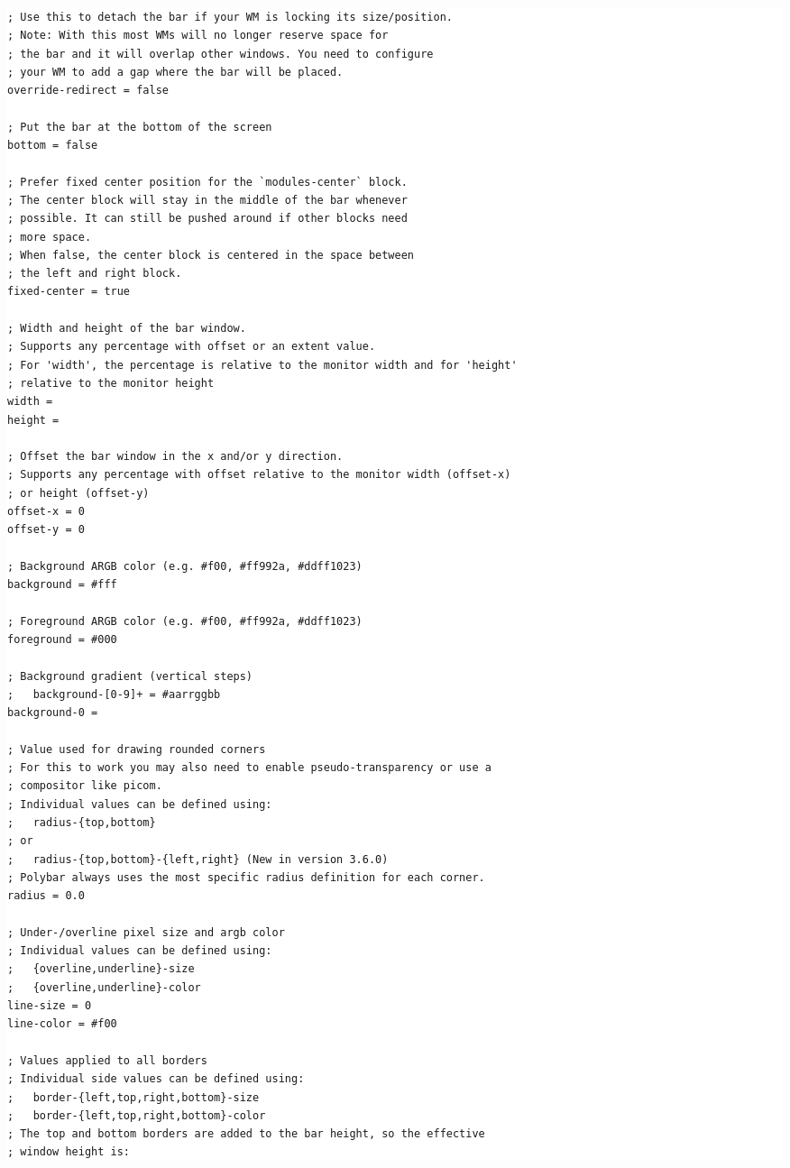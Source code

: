 ```dosini
; Use this to detach the bar if your WM is locking its size/position.
; Note: With this most WMs will no longer reserve space for 
; the bar and it will overlap other windows. You need to configure
; your WM to add a gap where the bar will be placed.
override-redirect = false

; Put the bar at the bottom of the screen
bottom = false

; Prefer fixed center position for the `modules-center` block. 
; The center block will stay in the middle of the bar whenever
; possible. It can still be pushed around if other blocks need
; more space.
; When false, the center block is centered in the space between 
; the left and right block.
fixed-center = true

; Width and height of the bar window.
; Supports any percentage with offset or an extent value.
; For 'width', the percentage is relative to the monitor width and for 'height'
; relative to the monitor height
width =
height =

; Offset the bar window in the x and/or y direction.
; Supports any percentage with offset relative to the monitor width (offset-x)
; or height (offset-y)
offset-x = 0
offset-y = 0

; Background ARGB color (e.g. #f00, #ff992a, #ddff1023)
background = #fff

; Foreground ARGB color (e.g. #f00, #ff992a, #ddff1023)
foreground = #000

; Background gradient (vertical steps)
;   background-[0-9]+ = #aarrggbb
background-0 = 

; Value used for drawing rounded corners
; For this to work you may also need to enable pseudo-transparency or use a
; compositor like picom.
; Individual values can be defined using:
;   radius-{top,bottom}
; or
;   radius-{top,bottom}-{left,right} (New in version 3.6.0)
; Polybar always uses the most specific radius definition for each corner.
radius = 0.0

; Under-/overline pixel size and argb color
; Individual values can be defined using:
;   {overline,underline}-size
;   {overline,underline}-color
line-size = 0
line-color = #f00

; Values applied to all borders
; Individual side values can be defined using:
;   border-{left,top,right,bottom}-size
;   border-{left,top,right,bottom}-color
; The top and bottom borders are added to the bar height, so the effective
; window height is:
```
